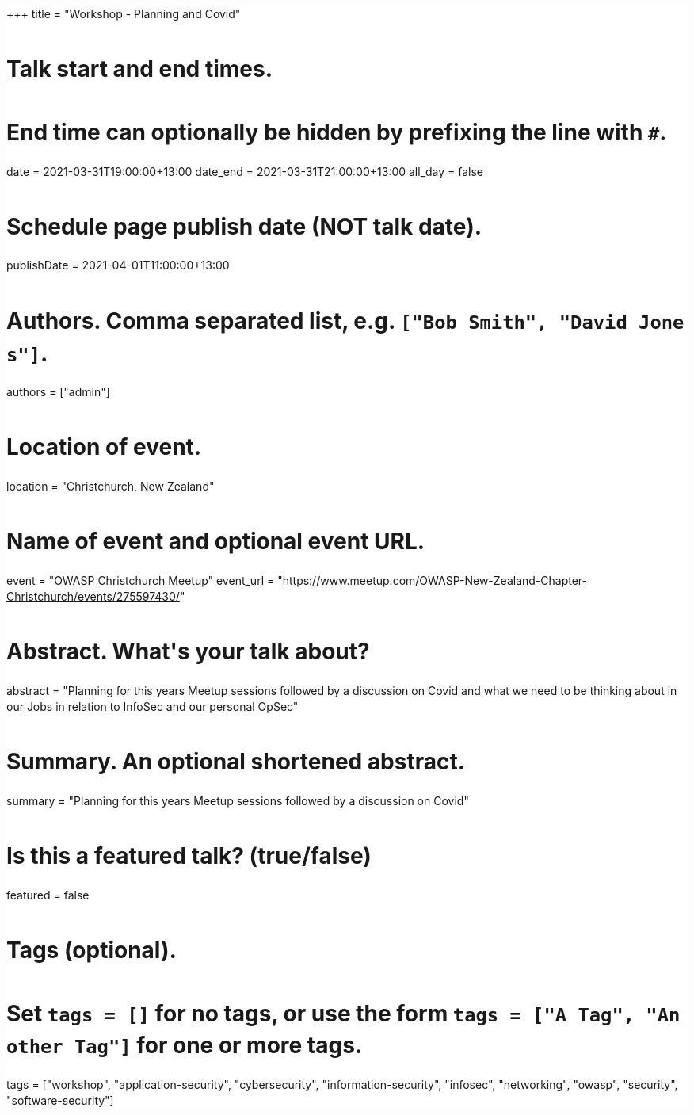 +++
title = "Workshop - Planning and Covid"

# Talk start and end times.
#   End time can optionally be hidden by prefixing the line with `#`.
date = 2021-03-31T19:00:00+13:00
date_end = 2021-03-31T21:00:00+13:00
all_day = false

# Schedule page publish date (NOT talk date).
publishDate = 2021-04-01T11:00:00+13:00

# Authors. Comma separated list, e.g. `["Bob Smith", "David Jones"]`.
authors = ["admin"]

# Location of event.
location = "Christchurch, New Zealand"

# Name of event and optional event URL.
event = "OWASP Christchurch Meetup"
event_url = "https://www.meetup.com/OWASP-New-Zealand-Chapter-Christchurch/events/275597430/"

# Abstract. What's your talk about?
abstract = "Planning for this years Meetup sessions followed by a discussion on Covid and what we need to be thinking about in our Jobs in relation to InfoSec and our personal OpSec"

# Summary. An optional shortened abstract.
summary = "Planning for this years Meetup sessions followed by a discussion on Covid"

# Is this a featured talk? (true/false)
featured = false

# Tags (optional).
#   Set `tags = []` for no tags, or use the form `tags = ["A Tag", "Another Tag"]` for one or more tags.
tags = ["workshop", "application-security", "cybersecurity", "information-security", "infosec", "networking", "owasp", "security", "software-security"]
